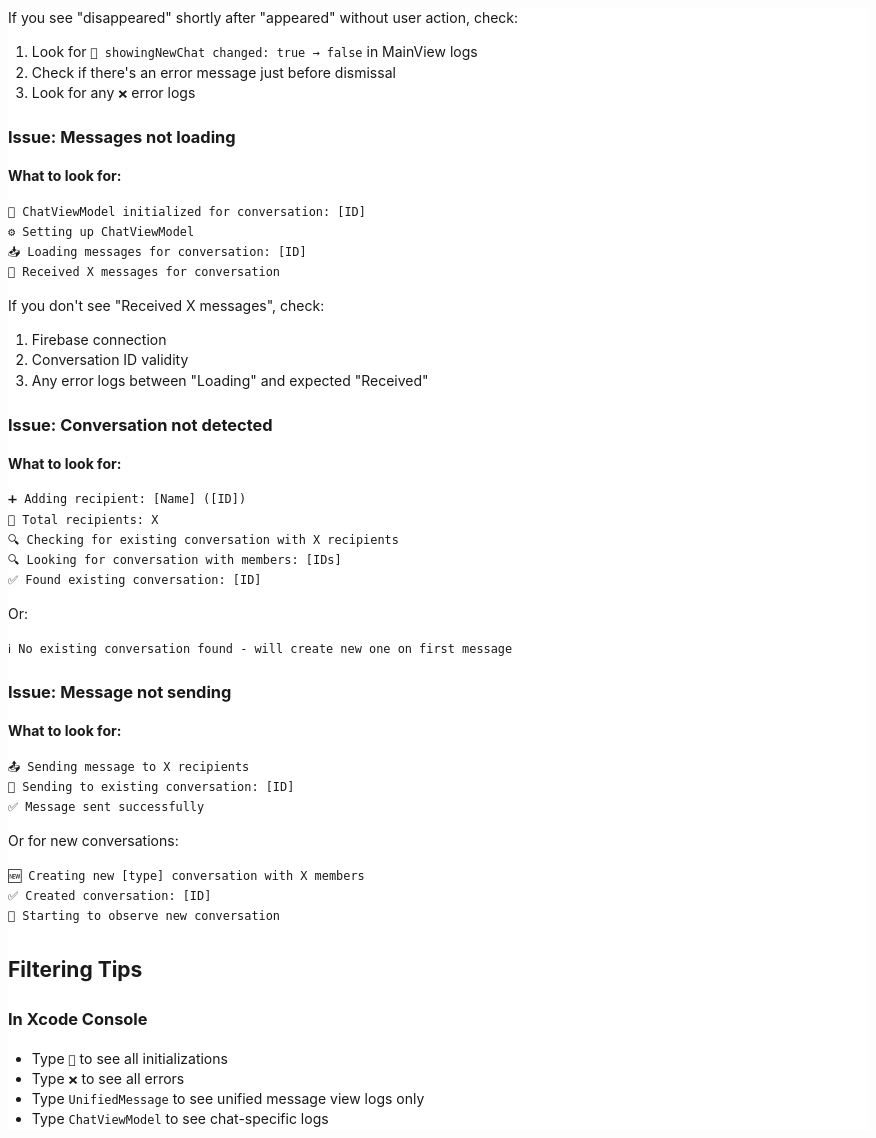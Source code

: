 If you see "disappeared" shortly after "appeared" without user action, check:
1. Look for `🔄 showingNewChat changed: true → false` in MainView logs
2. Check if there's an error message just before dismissal
3. Look for any `❌` error logs

### Issue: Messages not loading

**What to look for:**
```
🚀 ChatViewModel initialized for conversation: [ID]
⚙️ Setting up ChatViewModel
📥 Loading messages for conversation: [ID]
📨 Received X messages for conversation
```

If you don't see "Received X messages", check:
1. Firebase connection
2. Conversation ID validity
3. Any error logs between "Loading" and expected "Received"

### Issue: Conversation not detected

**What to look for:**
```
➕ Adding recipient: [Name] ([ID])
👥 Total recipients: X
🔍 Checking for existing conversation with X recipients
🔍 Looking for conversation with members: [IDs]
✅ Found existing conversation: [ID]
```

Or:
```
ℹ️ No existing conversation found - will create new one on first message
```

### Issue: Message not sending

**What to look for:**
```
📤 Sending message to X recipients
📨 Sending to existing conversation: [ID]
✅ Message sent successfully
```

Or for new conversations:
```
🆕 Creating new [type] conversation with X members
✅ Created conversation: [ID]
👀 Starting to observe new conversation
```

## Filtering Tips

### In Xcode Console
- Type `🚀` to see all initializations
- Type `❌` to see all errors
- Type `UnifiedMessage` to see unified message view logs only
- Type `ChatViewModel` to see chat-specific logs
